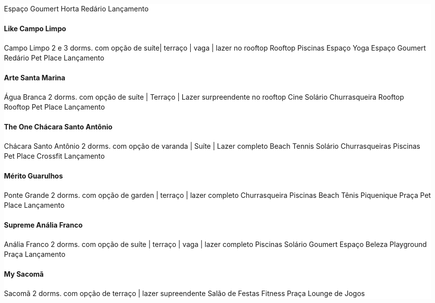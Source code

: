 Espaço Goumert
Horta
Redário
Lançamento
#### Like Campo Limpo
Campo Limpo
2 e 3 dorms. com opção de suíte| terraço | vaga | lazer no rooftop
Rooftop
Piscinas
Espaço Yoga
Espaço Goumert
Redário
Pet Place
Lançamento
#### Arte Santa Marina
Água Branca
2 dorms. com opção de suíte | Terraço | Lazer surpreendente no rooftop
Cine
Solário
Churrasqueira
Rooftop
Rooftop
Pet Place
Lançamento
#### The One Chácara Santo Antônio
Chácara Santo Antônio
2 dorms. com opção de varanda | Suíte | Lazer completo
Beach Tennis
Solário
Churrasqueiras
Piscinas
Pet Place
Crossfit
Lançamento
#### Mérito Guarulhos
Ponte Grande
2 dorms. com opção de garden | terraço | lazer completo
Churrasqueira
Piscinas
Beach Tênis
Piquenique
Praça
Pet Place
Lançamento
#### Supreme Anália Franco
Anália Franco
2 dorms. com opção de suíte | terraço | vaga | lazer completo
Piscinas
Solário
Goumert
Espaço Beleza
Playground
Praça
Lançamento
#### My Sacomã
Sacomã
2 dorms. com opção de terraço | lazer supreendente
Salão de Festas
Fitness
Praça
Lounge de Jogos